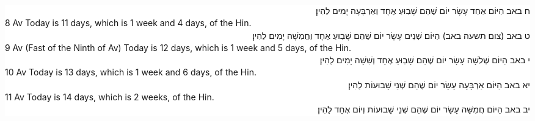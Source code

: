 
<tr><td style="vertical-align:top;">
<div class="liturgy" lang="he" style="text-align: right;">
<span class="instruction">ח באב</span>
הַיּוֹם אַחַד עָשָׂר יוֹם שֶׁהֵם שָׁבֽוּעַ אֶחָד וְאַרְבָּעָה יָמִים לַהִין׃
</div></td>

<td style="vertical-align:top;">
<div class="english" lang="en" style="text-align: left;">
<span class="instruction">8 Av</span>
Today is 11 days, which is 1 week and 4 days, of the Hin.
</div></td></tr>


<tr><td style="vertical-align:top;">
<div class="liturgy" lang="he" style="text-align: right;">
<span class="instruction">ט באב (צום תשעה באב)</span>
הַיּוֹם שְׁנֵים עָשָׂר יוֹם שֶׁהֵם שָׁבֽוּעַ אֶחָד וַחֲמִשָׁה יָמִים לַהִין׃
</div></td>

<td style="vertical-align:top;">
<div class="english" lang="en" style="text-align: left;">
<span class="instruction">9 Av (Fast of the Ninth of Av)</span>
Today is 12 days, which is 1 week and 5 days, of the Hin.
</div></td></tr>


<tr><td style="vertical-align:top;">
<div class="liturgy" lang="he" style="text-align: right;">
<span class="instruction">י באב</span>
 הַיּוֹם שְׁלֹשָׁה עָשָׂר יוֹם שֶׁהֵם שָׁבֽוּעַ אֶחָד וְשִׁשָׁה יָמִים לַהִין׃
</div></td>

<td style="vertical-align:top;">
<div class="english" lang="en" style="text-align: left;">
<span class="instruction">10 Av</span>
Today is 13 days, which is 1 week and 6 days, of the Hin.
</div></td></tr>


<tr><td style="vertical-align:top;">
<div class="liturgy" lang="he" style="text-align: right;">
<span class="instruction">יא באב</span>
 הַיּוֹם אַרְבָּעָה עָשָׂר יוֹם שֶׁהֵם שְׁנֵי שָׁבוּעוֹת לַהִין׃
</div></td>

<td style="vertical-align:top;">
<div class="english" lang="en" style="text-align: left;">
<span class="instruction">11 Av</span>
Today is 14 days, which is 2 weeks, of the Hin.
</div></td></tr>


<tr><td style="vertical-align:top;">
<div class="liturgy" lang="he" style="text-align: right;">
<span class="instruction">יב באב</span>
 הַיּוֹם חֲמִשָּׁה עָשָׂר יוֹם שֶׁהֵם שְׁנֵי שָׁבוּעוֹת וְיוֹם אֶחָד לַהִין׃
</div></td>
